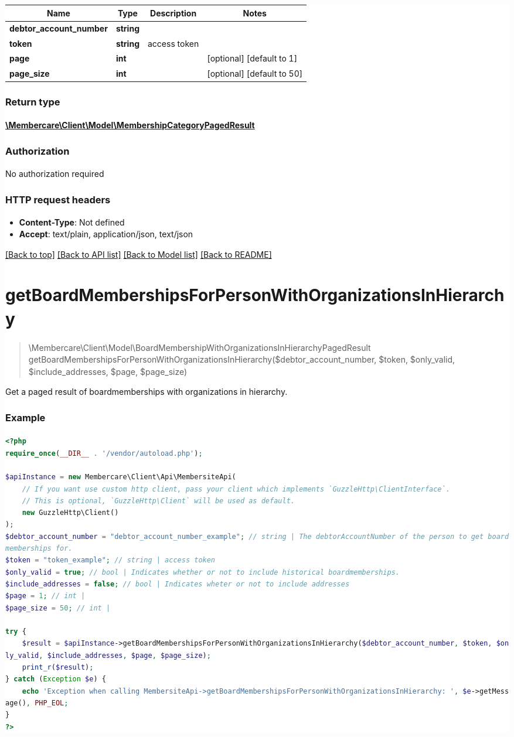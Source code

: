 Name | Type | Description  | Notes
------------- | ------------- | ------------- | -------------
 **debtor_account_number** | **string**|  |
 **token** | **string**| access token |
 **page** | **int**|  | [optional] [default to 1]
 **page_size** | **int**|  | [optional] [default to 50]

### Return type

[**\Membercare\Client\Model\MembershipCategoryPagedResult**](../Model/MembershipCategoryPagedResult.md)

### Authorization

No authorization required

### HTTP request headers

 - **Content-Type**: Not defined
 - **Accept**: text/plain, application/json, text/json

[[Back to top]](#) [[Back to API list]](../../README.md#documentation-for-api-endpoints) [[Back to Model list]](../../README.md#documentation-for-models) [[Back to README]](../../README.md)

# **getBoardMembershipsForPersonWithOrganizationsInHierarchy**
> \Membercare\Client\Model\BoardMembershipWithOrganizationsInHierarchyPagedResult getBoardMembershipsForPersonWithOrganizationsInHierarchy($debtor_account_number, $token, $only_valid, $include_addresses, $page, $page_size)

Get a paged result of boardmemberships with organizations in hierarchy.

### Example
```php
<?php
require_once(__DIR__ . '/vendor/autoload.php');

$apiInstance = new Membercare\Client\Api\MembersiteApi(
    // If you want use custom http client, pass your client which implements `GuzzleHttp\ClientInterface`.
    // This is optional, `GuzzleHttp\Client` will be used as default.
    new GuzzleHttp\Client()
);
$debtor_account_number = "debtor_account_number_example"; // string | The debtorAccountNumber of the person to get boardmemberships for.
$token = "token_example"; // string | access token
$only_valid = true; // bool | Indicates whether or not to include historical boardmemberships.
$include_addresses = false; // bool | Indicates wheter or not to include addresses
$page = 1; // int | 
$page_size = 50; // int | 

try {
    $result = $apiInstance->getBoardMembershipsForPersonWithOrganizationsInHierarchy($debtor_account_number, $token, $only_valid, $include_addresses, $page, $page_size);
    print_r($result);
} catch (Exception $e) {
    echo 'Exception when calling MembersiteApi->getBoardMembershipsForPersonWithOrganizationsInHierarchy: ', $e->getMessage(), PHP_EOL;
}
?>
```
